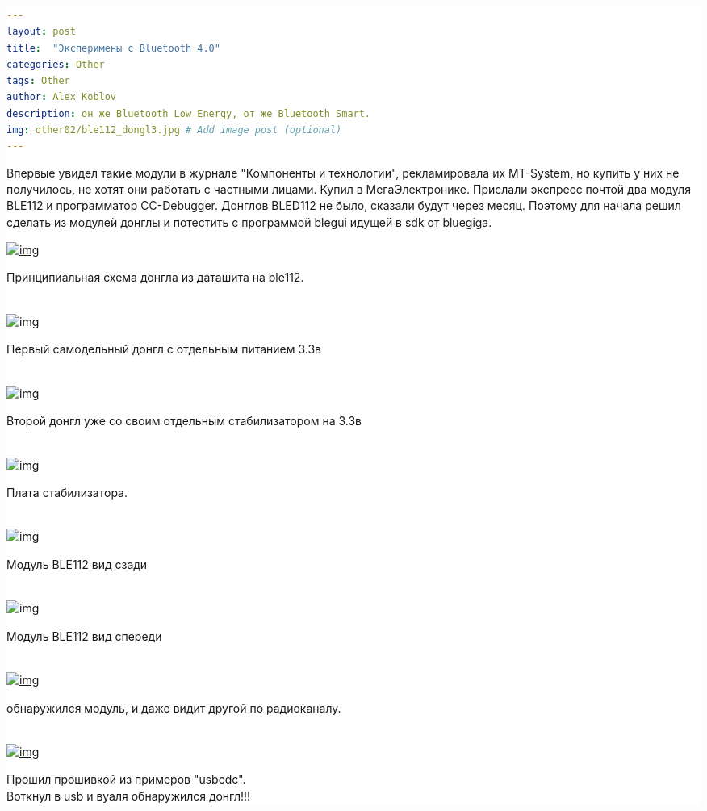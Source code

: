 ```yaml
---
layout: post
title:  "Эксперимены с Bluetooth 4.0"
categories: Other
tags: Other
author: Alex Koblov
description: он же Bluetooth Low Energy, от же Bluetooth Smart.
img: other02/ble112_dongl3.jpg # Add image post (optional)
---
```

<p>Впервые увидел такие модули в журнале "Компоненты и технологии", рекламировала
их MT-System, но купить у них не получилось, не хотят они работать с
частными лицами. Купил в МегаЭлектронике. Прислали экспресс почтой два
модуля BLE112 и программатор СС-Debugger. Донглов BLED112 не было,
сказали будут через месяц. Поэтому для начала решил сделать из модулей
донглы и потестить с программой blegui идущей в sdk от bluegiga.</p>
<p><a href="{{ site.baseurl }}/assets/images/other02/ble112_dongl1.jpg" class="highslide" onclick="return hs.expand(this)">
  <img src="{{ site.baseurl }}/assets/images/other02/ble112_dongl1.jpg" alt="img" width="677" /></a></p>
Принципиальная схема донгла из даташита на ble112.<br>
  <br>
<p><img src="{{ site.baseurl }}/assets/images/other02/ble112_dongl2.jpg" alt="img" width="677" class="img-rounded"></p>   
Первый самодельный донгл с отдельным питанием 3.3в<br>
  <br>
<p><img src="{{ site.baseurl }}/assets/images/other02/ble112_dongl3.jpg" alt="img" width="677" class="img-rounded"></p>   
  Второй донгл уже со своим отдельным стабилизатором на 3.3в<br>
  <br>
<p><img src="{{ site.baseurl }}/assets/images/other02/ble112_dongl4.jpg" alt="img" width="677" class="img-rounded"></p>   
  Плата стабилизатора. <br>
  <br>
<p><img src="{{ site.baseurl }}/assets/images/other02/ble112_dongl5.jpg" alt="img" width="677" class="img-rounded"></p>   
  Модуль BLE112 вид сзади<br>
  <br>
<p><img src="{{ site.baseurl }}/assets/images/other02/ble112_dongl6.jpg" alt="img" width="677" class="img-rounded"></p>   
  Модуль BLE112 вид спереди<br>
  <br>
  
  <p><a href="{{ site.baseurl }}/assets/images/other02/blegui2_screenshot1.png" class="highslide" onclick="return hs.expand(this)">
  <img src="{{ site.baseurl }}/assets/images/other02/blegui2_screenshot1.png" alt="img" width="677" /></a></p>
обнаружился модуль, и даже видит другой по радиоканалу.<br>
  <br>
  <p><a href="{{ site.baseurl }}/assets/images/other02/blegui2_screenshot2.png" class="highslide" onclick="return hs.expand(this)">
  <img src="{{ site.baseurl }}/assets/images/other02/blegui2_screenshot2.png" alt="img" width="677" /></a></p>
Прошил прошивкой из примеров "usbcdc".<br>
  Воткнул в usb и вуаля обнаружился донгл!!!<br>
